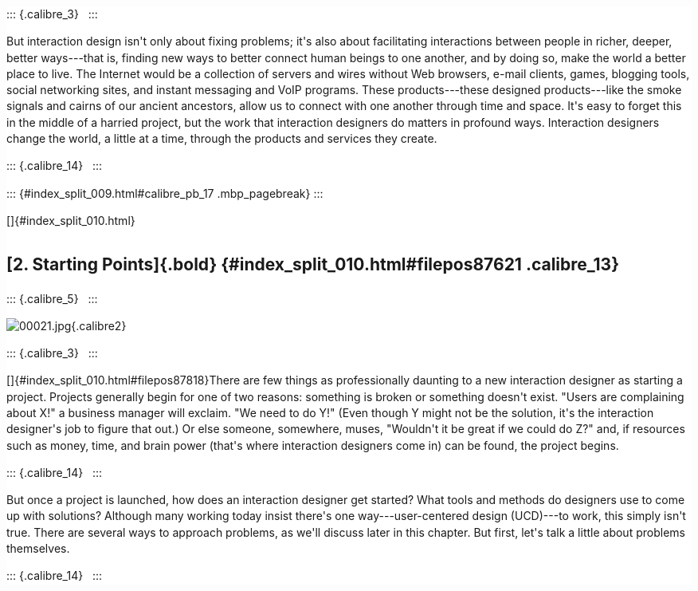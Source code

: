 ::: {.calibre_3}
 
:::

But interaction design isn't only about fixing problems; it's also about facilitating interactions between people in richer, deeper, better ways---that is, finding new ways to better connect human beings to one another, and by doing so, make the world a better place to live. The Internet would be a collection of servers and wires without Web browsers, e-mail clients, games, blogging tools, social networking sites, and instant messaging and VoIP programs. These products---these designed products---like the smoke signals and cairns of our ancient ancestors, allow us to connect with one another through time and space. It's easy to forget this in the middle of a harried project, but the work that interaction designers do matters in profound ways. Interaction designers change the world, a little at a time, through the products and services they create.

::: {.calibre_14}
 
:::

::: {#index_split_009.html#calibre_pb_17 .mbp_pagebreak}
:::

[]{#index_split_010.html}

## [2. Starting Points]{.bold} {#index_split_010.html#filepos87621 .calibre_13}

::: {.calibre_5}
 
:::

![00021.jpg](https://i.imgur.com/kUKy5fv.jpeg){.calibre2}

::: {.calibre_3}
 
:::

[]{#index_split_010.html#filepos87818}There are few things as professionally daunting to a new interaction designer as starting a project. Projects generally begin for one of two reasons: something is broken or something doesn't exist. "Users are complaining about X!" a business manager will exclaim. "We need to do Y!" (Even though Y might not be the solution, it's the interaction designer's job to figure that out.) Or else someone, somewhere, muses, "Wouldn't it be great if we could do Z?" and, if resources such as money, time, and brain power (that's where interaction designers come in) can be found, the project begins.

::: {.calibre_14}
 
:::

But once a project is launched, how does an interaction designer get started? What tools and methods do designers use to come up with solutions? Although many working today insist there's one way---user-centered design (UCD)---to work, this simply isn't true. There are several ways to approach problems, as we'll discuss later in this chapter. But first, let's talk a little about problems themselves.

::: {.calibre_14}
 
:::
